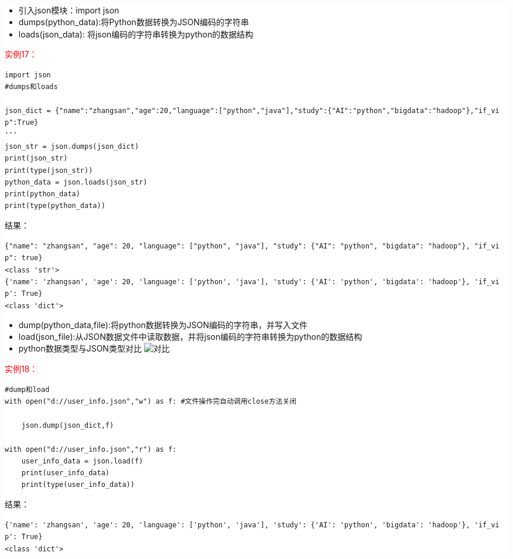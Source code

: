- 引入json模块：import json
- dumps(python_data):将Python数据转换为JSON编码的字符串
- loads(json_data): 将json编码的字符串转换为python的数据结构

<font color = red >实例17：</font>
```
import json
#dumps和loads

json_dict = {"name":"zhangsan","age":20,"language":["python","java"],"study":{"AI":"python","bigdata":"hadoop"},"if_vip":True}
'''
json_str = json.dumps(json_dict)
print(json_str)
print(type(json_str))
python_data = json.loads(json_str)
print(python_data)
print(type(python_data))
```
结果：
```
{"name": "zhangsan", "age": 20, "language": ["python", "java"], "study": {"AI": "python", "bigdata": "hadoop"}, "if_vip": true}
<class 'str'>
{'name': 'zhangsan', 'age': 20, 'language': ['python', 'java'], 'study': {'AI': 'python', 'bigdata': 'hadoop'}, 'if_vip': True}
<class 'dict'>
```

- dump(python_data,file):将python数据转换为JSON编码的字符串，并写入文件
- load(json_file):从JSON数据文件中读取数据，并将json编码的字符串转换为python的数据结构
- python数据类型与JSON类型对比
![对比](https://note.youdao.com/yws/public/resource/6ba936a8828c83c2940f8cb66c8405a1/xmlnote/84F38ADAD4D245AC83330C0159F9A4E9/1690)

<font color = red >实例18：</font>
```
#dump和load
with open("d://user_info.json","w") as f: #文件操作完自动调用close方法关闭

    json.dump(json_dict,f)

with open("d://user_info.json","r") as f:
    user_info_data = json.load(f)
    print(user_info_data)
    print(type(user_info_data))

```
结果：
```
{'name': 'zhangsan', 'age': 20, 'language': ['python', 'java'], 'study': {'AI': 'python', 'bigdata': 'hadoop'}, 'if_vip': True}
<class 'dict'>
```
